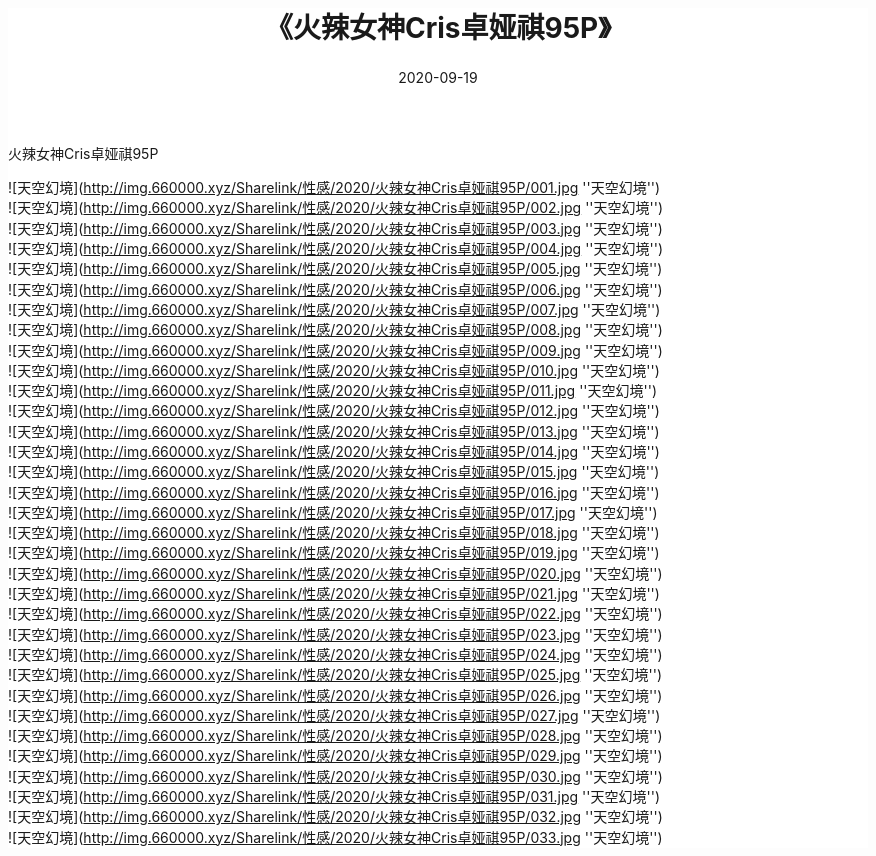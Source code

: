 ﻿---
layout: post
title:  《火辣女神Cris卓娅祺95P》
date:   2020-09-19
img: http://img.660000.xyz/Sharelink/性感/2020/火辣女神Cris卓娅祺95P/000.jpg
categories: [美女, 性感, 泳衣]
---

火辣女神Cris卓娅祺95P



![天空幻境](http://img.660000.xyz/Sharelink/性感/2020/火辣女神Cris卓娅祺95P/001.jpg ''天空幻境'') <br>
![天空幻境](http://img.660000.xyz/Sharelink/性感/2020/火辣女神Cris卓娅祺95P/002.jpg ''天空幻境'') <br>
![天空幻境](http://img.660000.xyz/Sharelink/性感/2020/火辣女神Cris卓娅祺95P/003.jpg ''天空幻境'') <br>
![天空幻境](http://img.660000.xyz/Sharelink/性感/2020/火辣女神Cris卓娅祺95P/004.jpg ''天空幻境'') <br>
![天空幻境](http://img.660000.xyz/Sharelink/性感/2020/火辣女神Cris卓娅祺95P/005.jpg ''天空幻境'') <br>
![天空幻境](http://img.660000.xyz/Sharelink/性感/2020/火辣女神Cris卓娅祺95P/006.jpg ''天空幻境'') <br>
![天空幻境](http://img.660000.xyz/Sharelink/性感/2020/火辣女神Cris卓娅祺95P/007.jpg ''天空幻境'') <br>
![天空幻境](http://img.660000.xyz/Sharelink/性感/2020/火辣女神Cris卓娅祺95P/008.jpg ''天空幻境'') <br>
![天空幻境](http://img.660000.xyz/Sharelink/性感/2020/火辣女神Cris卓娅祺95P/009.jpg ''天空幻境'') <br>
![天空幻境](http://img.660000.xyz/Sharelink/性感/2020/火辣女神Cris卓娅祺95P/010.jpg ''天空幻境'') <br>
![天空幻境](http://img.660000.xyz/Sharelink/性感/2020/火辣女神Cris卓娅祺95P/011.jpg ''天空幻境'') <br>
![天空幻境](http://img.660000.xyz/Sharelink/性感/2020/火辣女神Cris卓娅祺95P/012.jpg ''天空幻境'') <br>
![天空幻境](http://img.660000.xyz/Sharelink/性感/2020/火辣女神Cris卓娅祺95P/013.jpg ''天空幻境'') <br>
![天空幻境](http://img.660000.xyz/Sharelink/性感/2020/火辣女神Cris卓娅祺95P/014.jpg ''天空幻境'') <br>
![天空幻境](http://img.660000.xyz/Sharelink/性感/2020/火辣女神Cris卓娅祺95P/015.jpg ''天空幻境'') <br>
![天空幻境](http://img.660000.xyz/Sharelink/性感/2020/火辣女神Cris卓娅祺95P/016.jpg ''天空幻境'') <br>
![天空幻境](http://img.660000.xyz/Sharelink/性感/2020/火辣女神Cris卓娅祺95P/017.jpg ''天空幻境'') <br>
![天空幻境](http://img.660000.xyz/Sharelink/性感/2020/火辣女神Cris卓娅祺95P/018.jpg ''天空幻境'') <br>
![天空幻境](http://img.660000.xyz/Sharelink/性感/2020/火辣女神Cris卓娅祺95P/019.jpg ''天空幻境'') <br>
![天空幻境](http://img.660000.xyz/Sharelink/性感/2020/火辣女神Cris卓娅祺95P/020.jpg ''天空幻境'') <br>
![天空幻境](http://img.660000.xyz/Sharelink/性感/2020/火辣女神Cris卓娅祺95P/021.jpg ''天空幻境'') <br>
![天空幻境](http://img.660000.xyz/Sharelink/性感/2020/火辣女神Cris卓娅祺95P/022.jpg ''天空幻境'') <br>
![天空幻境](http://img.660000.xyz/Sharelink/性感/2020/火辣女神Cris卓娅祺95P/023.jpg ''天空幻境'') <br>
![天空幻境](http://img.660000.xyz/Sharelink/性感/2020/火辣女神Cris卓娅祺95P/024.jpg ''天空幻境'') <br>
![天空幻境](http://img.660000.xyz/Sharelink/性感/2020/火辣女神Cris卓娅祺95P/025.jpg ''天空幻境'') <br>
![天空幻境](http://img.660000.xyz/Sharelink/性感/2020/火辣女神Cris卓娅祺95P/026.jpg ''天空幻境'') <br>
![天空幻境](http://img.660000.xyz/Sharelink/性感/2020/火辣女神Cris卓娅祺95P/027.jpg ''天空幻境'') <br>
![天空幻境](http://img.660000.xyz/Sharelink/性感/2020/火辣女神Cris卓娅祺95P/028.jpg ''天空幻境'') <br>
![天空幻境](http://img.660000.xyz/Sharelink/性感/2020/火辣女神Cris卓娅祺95P/029.jpg ''天空幻境'') <br>
![天空幻境](http://img.660000.xyz/Sharelink/性感/2020/火辣女神Cris卓娅祺95P/030.jpg ''天空幻境'') <br>
![天空幻境](http://img.660000.xyz/Sharelink/性感/2020/火辣女神Cris卓娅祺95P/031.jpg ''天空幻境'') <br>
![天空幻境](http://img.660000.xyz/Sharelink/性感/2020/火辣女神Cris卓娅祺95P/032.jpg ''天空幻境'') <br>
![天空幻境](http://img.660000.xyz/Sharelink/性感/2020/火辣女神Cris卓娅祺95P/033.jpg ''天空幻境'') <br>
